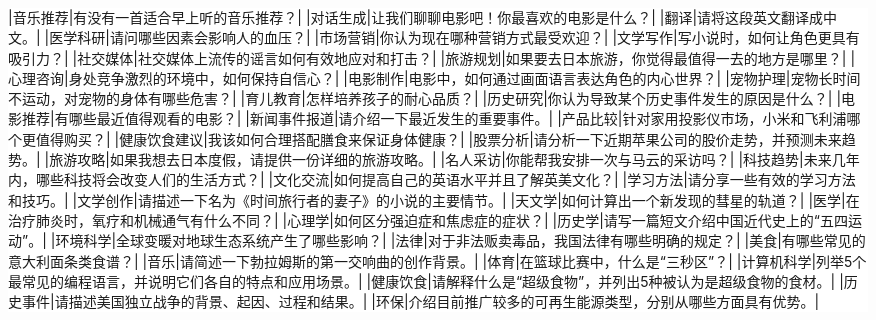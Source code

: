 |音乐推荐|有没有一首适合早上听的音乐推荐？|
|对话生成|让我们聊聊电影吧！你最喜欢的电影是什么？|
|翻译|请将这段英文翻译成中文。|
|医学科研|请问哪些因素会影响人的血压？|
|市场营销|你认为现在哪种营销方式最受欢迎？|
|文学写作|写小说时，如何让角色更具有吸引力？|
|社交媒体|社交媒体上流传的谣言如何有效地应对和打击？|
|旅游规划|如果要去日本旅游，你觉得最值得一去的地方是哪里？|
|心理咨询|身处竞争激烈的环境中，如何保持自信心？|
|电影制作|电影中，如何通过画面语言表达角色的内心世界？|
|宠物护理|宠物长时间不运动，对宠物的身体有哪些危害？|
|育儿教育|怎样培养孩子的耐心品质？|
|历史研究|你认为导致某个历史事件发生的原因是什么？|
|电影推荐|有哪些最近值得观看的电影？|
|新闻事件报道|请介绍一下最近发生的重要事件。|
|产品比较|针对家用投影仪市场，小米和飞利浦哪个更值得购买？|
|健康饮食建议|我该如何合理搭配膳食来保证身体健康？|
|股票分析|请分析一下近期苹果公司的股价走势，并预测未来趋势。|
|旅游攻略|如果我想去日本度假，请提供一份详细的旅游攻略。|
|名人采访|你能帮我安排一次与马云的采访吗？|
|科技趋势|未来几年内，哪些科技将会改变人们的生活方式？|
|文化交流|如何提高自己的英语水平并且了解英美文化？|
|学习方法|请分享一些有效的学习方法和技巧。|
|文学创作|请描述一下名为《时间旅行者的妻子》的小说的主要情节。|
|天文学|如何计算出一个新发现的彗星的轨道？|
|医学|在治疗肺炎时，氧疗和机械通气有什么不同？|
|心理学|如何区分强迫症和焦虑症的症状？|
|历史学|请写一篇短文介绍中国近代史上的“五四运动”。|
|环境科学|全球变暖对地球生态系统产生了哪些影响？|
|法律|对于非法贩卖毒品，我国法律有哪些明确的规定？|
|美食|有哪些常见的意大利面条类食谱？|
|音乐|请简述一下勃拉姆斯的第一交响曲的创作背景。|
|体育|在篮球比赛中，什么是“三秒区”？|
|计算机科学|列举5个最常见的编程语言，并说明它们各自的特点和应用场景。|
|健康饮食|请解释什么是“超级食物”，并列出5种被认为是超级食物的食材。|
|历史事件|请描述美国独立战争的背景、起因、过程和结果。|
|环保|介绍目前推广较多的可再生能源类型，分别从哪些方面具有优势。|